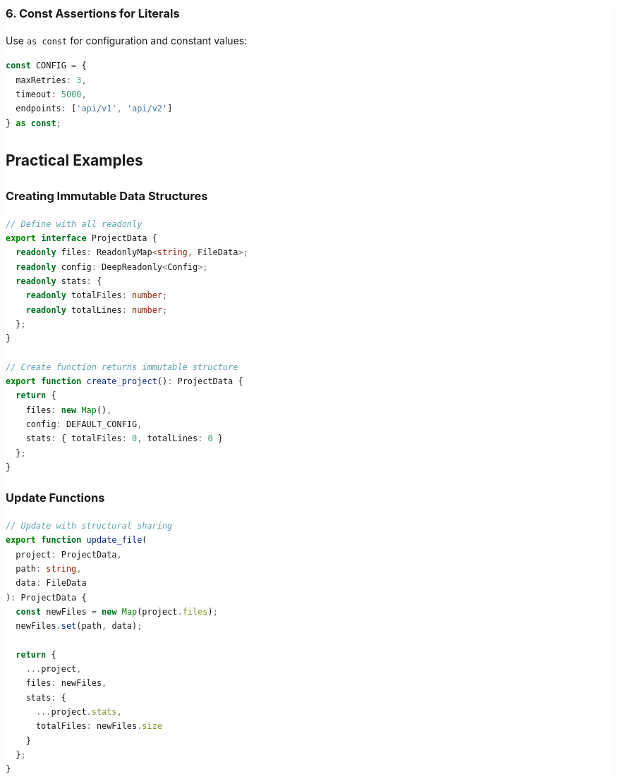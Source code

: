 ### 6. Const Assertions for Literals

Use `as const` for configuration and constant values:

```typescript
const CONFIG = {
  maxRetries: 3,
  timeout: 5000,
  endpoints: ['api/v1', 'api/v2']
} as const;
```

## Practical Examples

### Creating Immutable Data Structures

```typescript
// Define with all readonly
export interface ProjectData {
  readonly files: ReadonlyMap<string, FileData>;
  readonly config: DeepReadonly<Config>;
  readonly stats: {
    readonly totalFiles: number;
    readonly totalLines: number;
  };
}

// Create function returns immutable structure
export function create_project(): ProjectData {
  return {
    files: new Map(),
    config: DEFAULT_CONFIG,
    stats: { totalFiles: 0, totalLines: 0 }
  };
}
```

### Update Functions

```typescript
// Update with structural sharing
export function update_file(
  project: ProjectData,
  path: string,
  data: FileData
): ProjectData {
  const newFiles = new Map(project.files);
  newFiles.set(path, data);
  
  return {
    ...project,
    files: newFiles,
    stats: {
      ...project.stats,
      totalFiles: newFiles.size
    }
  };
}
```

